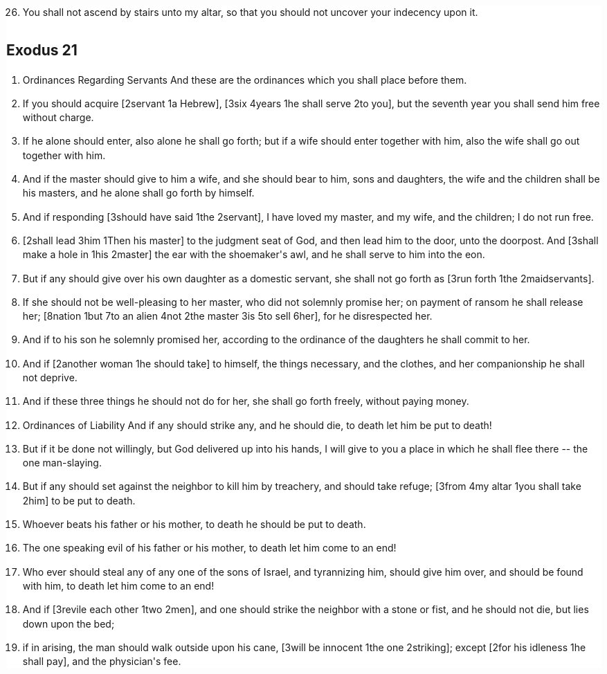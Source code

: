 26. You shall not ascend by stairs unto  my altar, so that you should not uncover  your indecency upon it.  

## Exodus 21

1.  Ordinances Regarding Servants And these are the ordinances which you shall place before them.

2. If you should acquire [2servant 1a Hebrew], [3six 4years 1he shall serve 2to you], but the seventh year you shall send him free without charge.

3. If he alone should enter, also alone he shall go forth; but if a wife should enter together with him, also the wife shall go out together with him.

4. And if the master should give to him a wife, and she should bear to him, sons and daughters, the wife and the children shall be  his masters, and he alone shall go forth by himself.

5. And if responding [3should have said 1the 2servant], I have loved  my master, and  my wife, and the children; I do not run free.

6. [2shall lead 3him  1Then his master] to the judgment seat  of God, and then lead him to the door, unto the doorpost. And [3shall make a hole in 1his  2master] the ear with the shoemaker's awl, and he shall serve to him into the eon.

7. But if any should give over  his own daughter as a domestic servant, she shall not go forth as [3run forth 1the 2maidservants].

8. If she should not be well-pleasing to her master, who did not solemnly promise her; on payment of ransom he shall release her; [8nation 1but 7to an alien 4not 2the master 3is 5to sell 6her], for he disrespected  her.

9. And if to his son he solemnly promised her, according to the ordinance of the daughters he shall commit to her.

10. And if [2another woman 1he should take] to himself, the things necessary, and the clothes, and  her companionship he shall not deprive.

11. And if  these three things he should not do for her, she shall go forth freely, without paying money. 

12.  Ordinances of Liability And if any should strike any, and he should die, to death let him be put to death!

13. But if it be done not willingly, but  God delivered up into  his hands, I will give to you a place in which he shall flee there -- the one man-slaying.

14. But if any should set against the neighbor  to kill him by treachery, and should take refuge; [3from  4my altar 1you shall take 2him] to be put to death.

15. Whoever beats his father or his mother, to death he should be put to death.

16. The one speaking evil of his father or his mother, to death let him come to an end!

17. Who ever should steal any of any one of the sons of Israel, and tyrannizing him, should give him over, and should be found with him, to death let him come to an end!

18. And if [3revile each other 1two 2men], and one should strike the neighbor with a stone or fist, and he should not die, but lies down upon the bed;

19. if in arising, the man should walk outside upon his cane, [3will be innocent 1the one 2striking]; except  [2for his idleness 1he shall pay], and the physician's fee.
